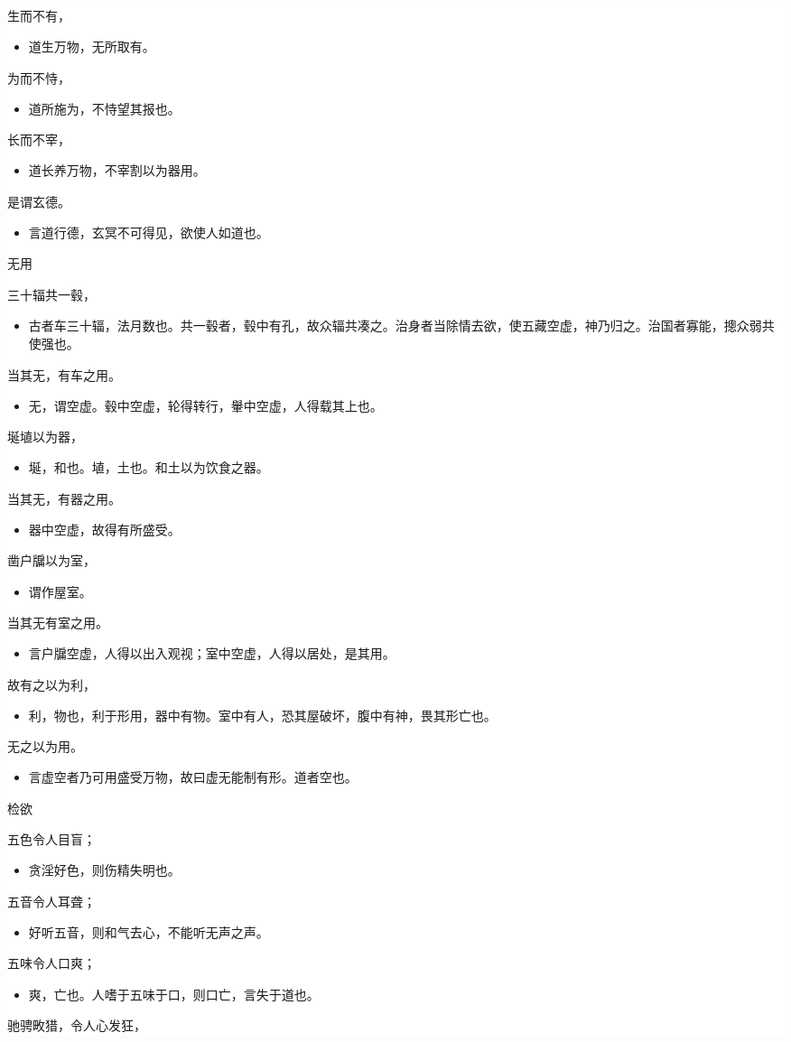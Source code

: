 生而不有，

+ 道生万物，无所取有。

为而不恃，

+ 道所施为，不恃望其报也。

长而不宰，

+ 道长养万物，不宰割以为器用。

是谓玄德。

+ 言道行德，玄冥不可得见，欲使人如道也。

无用

三十辐共一毂，

+ 古者车三十辐，法月数也。共一毂者，毂中有孔，故众辐共凑之。治身者当除情去欲，使五藏空虚，神乃归之。治国者寡能，摠众弱共使强也。

当其无，有车之用。

+ 无，谓空虚。毂中空虚，轮得转行，轝中空虚，人得载其上也。

埏埴以为器，

+ 埏，和也。埴，土也。和土以为饮食之器。

当其无，有器之用。

+ 器中空虚，故得有所盛受。

凿户牖以为室，

+ 谓作屋室。

当其无有室之用。

+ 言户牖空虚，人得以出入观视；室中空虚，人得以居处，是其用。

故有之以为利，

+ 利，物也，利于形用，器中有物。室中有人，恐其屋破坏，腹中有神，畏其形亡也。

无之以为用。

+ 言虚空者乃可用盛受万物，故曰虚无能制有形。道者空也。

检欲

五色令人目盲；

+ 贪淫好色，则伤精失明也。

五音令人耳聋；

+ 好听五音，则和气去心，不能听无声之声。

五味令人口爽；

+ 爽，亡也。人嗜于五味于口，则口亡，言失于道也。

驰骋畋猎，令人心发狂，

